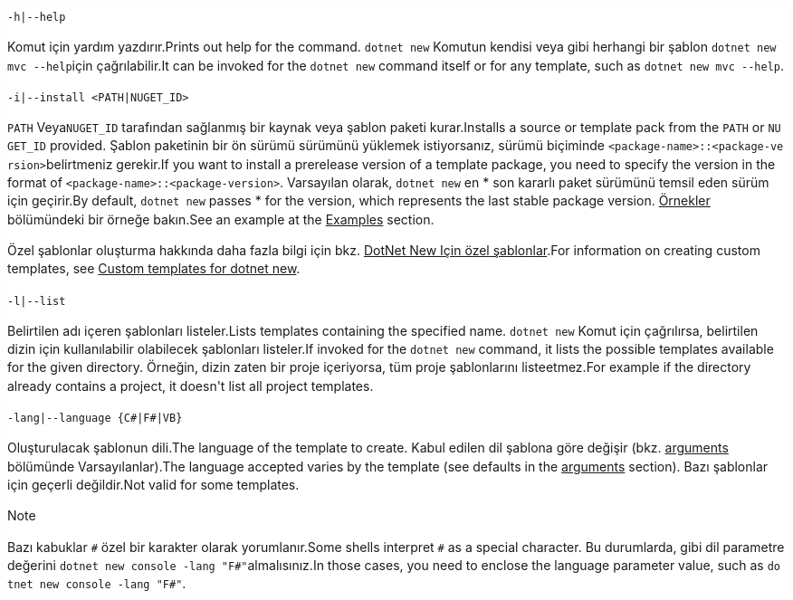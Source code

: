 `-h|--help`

<span data-ttu-id="1935b-377">Komut için yardım yazdırır.</span><span class="sxs-lookup"><span data-stu-id="1935b-377">Prints out help for the command.</span></span> <span data-ttu-id="1935b-378">`dotnet new` Komutun kendisi veya gibi herhangi bir şablon `dotnet new mvc --help`için çağrılabilir.</span><span class="sxs-lookup"><span data-stu-id="1935b-378">It can be invoked for the `dotnet new` command itself or for any template, such as `dotnet new mvc --help`.</span></span>

`-i|--install <PATH|NUGET_ID>`

<span data-ttu-id="1935b-379">`PATH` Veya`NUGET_ID` tarafından sağlanmış bir kaynak veya şablon paketi kurar.</span><span class="sxs-lookup"><span data-stu-id="1935b-379">Installs a source or template pack from the `PATH` or `NUGET_ID` provided.</span></span> <span data-ttu-id="1935b-380">Şablon paketinin bir ön sürümü sürümünü yüklemek istiyorsanız, sürümü biçiminde `<package-name>::<package-version>`belirtmeniz gerekir.</span><span class="sxs-lookup"><span data-stu-id="1935b-380">If you want to install a prerelease version of a template package, you need to specify the version in the format of `<package-name>::<package-version>`.</span></span> <span data-ttu-id="1935b-381">Varsayılan olarak, `dotnet new` en \* son kararlı paket sürümünü temsil eden sürüm için geçirir.</span><span class="sxs-lookup"><span data-stu-id="1935b-381">By default, `dotnet new` passes \* for the version, which represents the last stable package version.</span></span> <span data-ttu-id="1935b-382">[Örnekler](#examples) bölümündeki bir örneğe bakın.</span><span class="sxs-lookup"><span data-stu-id="1935b-382">See an example at the [Examples](#examples) section.</span></span>

<span data-ttu-id="1935b-383">Özel şablonlar oluşturma hakkında daha fazla bilgi için bkz. [DotNet New Için özel şablonlar](custom-templates.md).</span><span class="sxs-lookup"><span data-stu-id="1935b-383">For information on creating custom templates, see [Custom templates for dotnet new](custom-templates.md).</span></span>

`-l|--list`

<span data-ttu-id="1935b-384">Belirtilen adı içeren şablonları listeler.</span><span class="sxs-lookup"><span data-stu-id="1935b-384">Lists templates containing the specified name.</span></span> <span data-ttu-id="1935b-385">`dotnet new` Komut için çağrılırsa, belirtilen dizin için kullanılabilir olabilecek şablonları listeler.</span><span class="sxs-lookup"><span data-stu-id="1935b-385">If invoked for the `dotnet new` command, it lists the possible templates available for the given directory.</span></span> <span data-ttu-id="1935b-386">Örneğin, dizin zaten bir proje içeriyorsa, tüm proje şablonlarını listeetmez.</span><span class="sxs-lookup"><span data-stu-id="1935b-386">For example if the directory already contains a project, it doesn't list all project templates.</span></span>

`-lang|--language {C#|F#|VB}`

<span data-ttu-id="1935b-387">Oluşturulacak şablonun dili.</span><span class="sxs-lookup"><span data-stu-id="1935b-387">The language of the template to create.</span></span> <span data-ttu-id="1935b-388">Kabul edilen dil şablona göre değişir (bkz. [arguments](#arguments) bölümünde Varsayılanlar).</span><span class="sxs-lookup"><span data-stu-id="1935b-388">The language accepted varies by the template (see defaults in the [arguments](#arguments) section).</span></span> <span data-ttu-id="1935b-389">Bazı şablonlar için geçerli değildir.</span><span class="sxs-lookup"><span data-stu-id="1935b-389">Not valid for some templates.</span></span>

> [!NOTE]
> <span data-ttu-id="1935b-390">Bazı kabuklar `#` özel bir karakter olarak yorumlanır.</span><span class="sxs-lookup"><span data-stu-id="1935b-390">Some shells interpret `#` as a special character.</span></span> <span data-ttu-id="1935b-391">Bu durumlarda, gibi dil parametre değerini `dotnet new console -lang "F#"`almalısınız.</span><span class="sxs-lookup"><span data-stu-id="1935b-391">In those cases, you need to enclose the language parameter value, such as `dotnet new console -lang "F#"`.</span></span>
